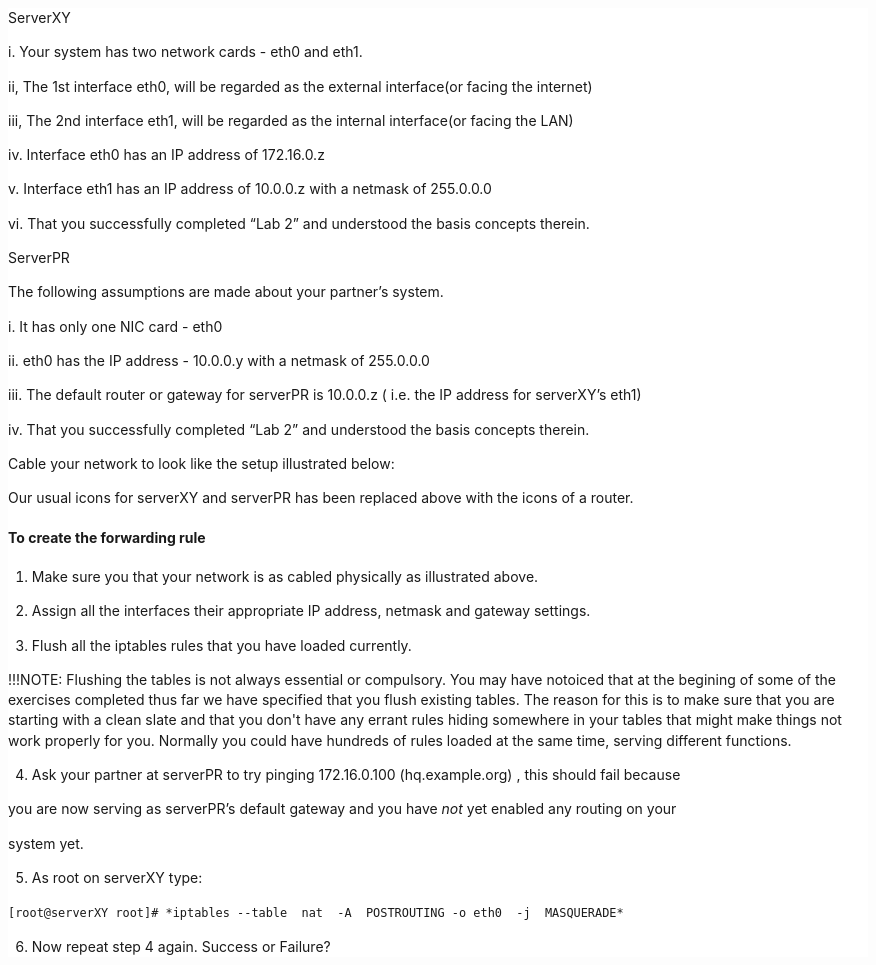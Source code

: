 ServerXY

i.  Your system has two network cards -  eth0 and eth1.

ii,  The 1st interface eth0, will be regarded as the external interface(or facing the internet)

iii, The 2nd interface eth1, will be regarded as the internal interface(or facing the LAN)

iv. Interface eth0 has an IP address of 172.16.0.z

v. Interface eth1 has an IP address of  10.0.0.z with a netmask of  255.0.0.0

vi. That you successfully completed “Lab 2” and understood the basis concepts therein.


ServerPR

The following assumptions are made about your partner’s system.

i. It has only one NIC card -  eth0

ii. eth0 has the IP address  - 10.0.0.y with a netmask of  255.0.0.0

iii. The default router or gateway for serverPR is 10.0.0.z  ( i.e. the IP address for serverXY’s eth1)

iv. That you successfully completed “Lab 2” and understood the basis concepts therein.

Cable your network to look like the setup illustrated below:



Our usual icons for serverXY and serverPR has been replaced above with the icons of a router.

#### To create the forwarding rule

1.  Make sure you that your network is as cabled physically as illustrated above.

2. Assign all the interfaces their appropriate IP address, netmask and gateway settings.

3.  Flush all the iptables rules that you have loaded currently.

!!!NOTE:
Flushing the tables is not always essential or compulsory. You may have notoiced that at the begining of some of the exercises completed thus far we have specified that you flush existing tables. The reason for this is to make sure that you are starting with a clean slate and that you don't have any errant rules hiding somewhere in your tables that might make things not work properly for you. Normally you could have hundreds of rules loaded at the same time, serving different functions.

4.  Ask your partner at serverPR to try pinging  172.16.0.100 (hq.example.org) , this should fail because

you are now serving as serverPR’s default gateway and you have *not* yet enabled any routing on your

system yet.

5.  As root on serverXY type:

```
[root@serverXY root]# *iptables --table  nat  -A  POSTROUTING -o eth0  -j  MASQUERADE*
```
6.  Now repeat step 4 again. Success or Failure?
